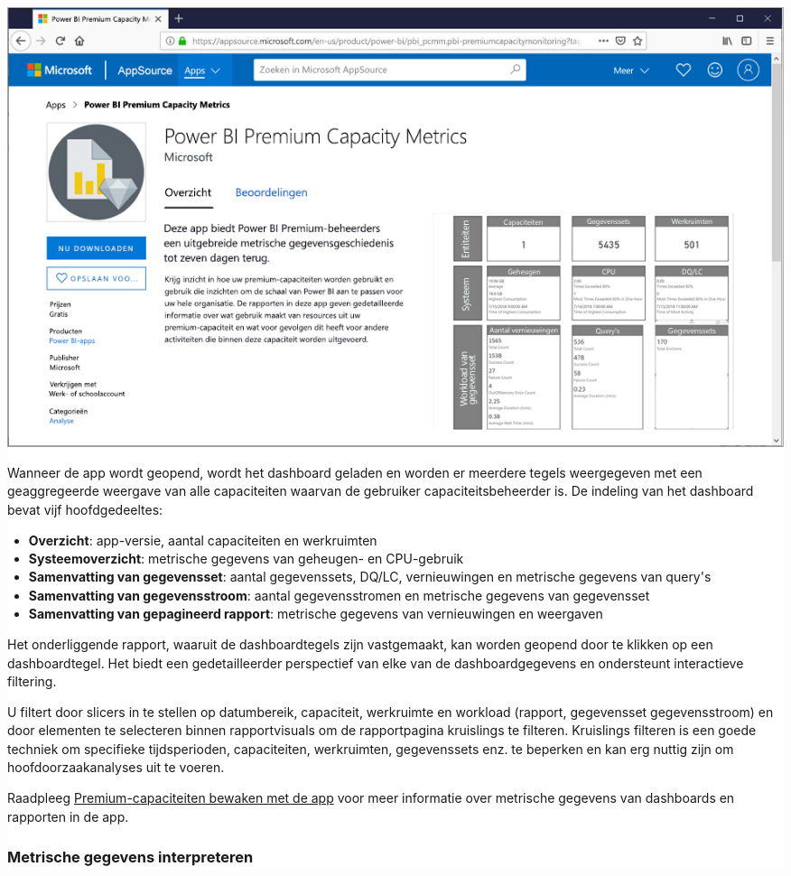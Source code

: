 ![De app Power BI Premium Capacity Metrics](media/service-premium-capacity-manage/capacity-metrics-app.png)

Wanneer de app wordt geopend, wordt het dashboard geladen en worden er meerdere tegels weergegeven met een geaggregeerde weergave van alle capaciteiten waarvan de gebruiker capaciteitsbeheerder is. De indeling van het dashboard bevat vijf hoofdgedeeltes:

- **Overzicht**: app-versie, aantal capaciteiten en werkruimten
- **Systeemoverzicht**: metrische gegevens van geheugen- en CPU-gebruik
- **Samenvatting van gegevensset**: aantal gegevenssets, DQ/LC, vernieuwingen en metrische gegevens van query's
- **Samenvatting van gegevensstroom**: aantal gegevensstromen en metrische gegevens van gegevensset
- **Samenvatting van gepagineerd rapport**: metrische gegevens van vernieuwingen en weergaven

Het onderliggende rapport, waaruit de dashboardtegels zijn vastgemaakt, kan worden geopend door te klikken op een dashboardtegel. Het biedt een gedetailleerder perspectief van elke van de dashboardgegevens en ondersteunt interactieve filtering. 

U filtert door slicers in te stellen op datumbereik, capaciteit, werkruimte en workload (rapport, gegevensset gegevensstroom) en door elementen te selecteren binnen rapportvisuals om de rapportpagina kruislings te filteren. Kruislings filteren is een goede techniek om specifieke tijdsperioden, capaciteiten, werkruimten, gegevenssets enz. te beperken en kan erg nuttig zijn om hoofdoorzaakanalyses uit te voeren.

Raadpleeg [Premium-capaciteiten bewaken met de app](service-admin-premium-monitor-capacity.md) voor meer informatie over metrische gegevens van dashboards en rapporten in de app.

### <a name="interpreting-metrics"></a>Metrische gegevens interpreteren
